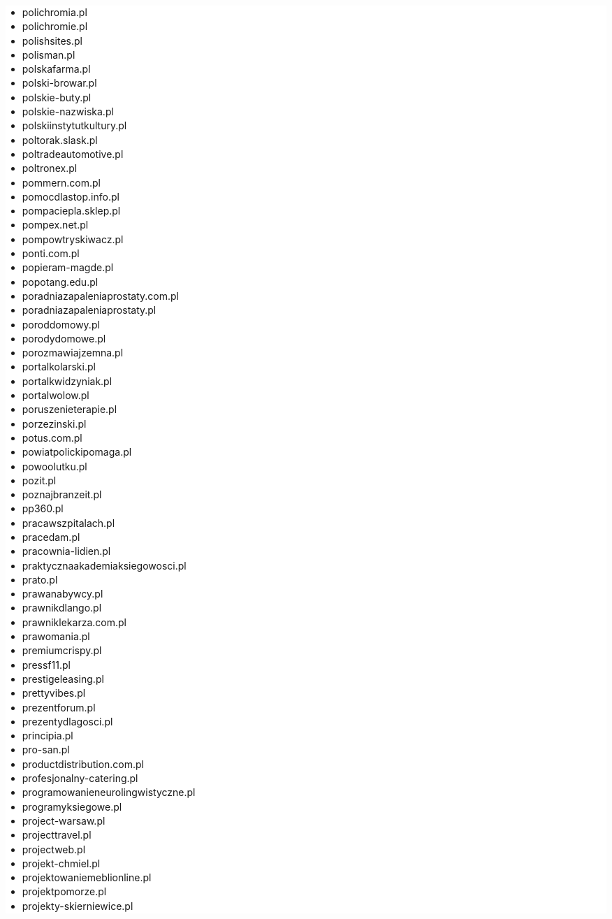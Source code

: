 - polichromia.pl
- polichromie.pl
- polishsites.pl
- polisman.pl
- polskafarma.pl
- polski-browar.pl
- polskie-buty.pl
- polskie-nazwiska.pl
- polskiinstytutkultury.pl
- poltorak.slask.pl
- poltradeautomotive.pl
- poltronex.pl
- pommern.com.pl
- pomocdlastop.info.pl
- pompaciepla.sklep.pl
- pompex.net.pl
- pompowtryskiwacz.pl
- ponti.com.pl
- popieram-magde.pl
- popotang.edu.pl
- poradniazapaleniaprostaty.com.pl
- poradniazapaleniaprostaty.pl
- poroddomowy.pl
- porodydomowe.pl
- porozmawiajzemna.pl
- portalkolarski.pl
- portalkwidzyniak.pl
- portalwolow.pl
- poruszenieterapie.pl
- porzezinski.pl
- potus.com.pl
- powiatpolickipomaga.pl
- powoolutku.pl
- pozit.pl
- poznajbranzeit.pl
- pp360.pl
- pracawszpitalach.pl
- pracedam.pl
- pracownia-lidien.pl
- praktycznaakademiaksiegowosci.pl
- prato.pl
- prawanabywcy.pl
- prawnikdlango.pl
- prawniklekarza.com.pl
- prawomania.pl
- premiumcrispy.pl
- pressf11.pl
- prestigeleasing.pl
- prettyvibes.pl
- prezentforum.pl
- prezentydlagosci.pl
- principia.pl
- pro-san.pl
- productdistribution.com.pl
- profesjonalny-catering.pl
- programowanieneurolingwistyczne.pl
- programyksiegowe.pl
- project-warsaw.pl
- projecttravel.pl
- projectweb.pl
- projekt-chmiel.pl
- projektowaniemeblionline.pl
- projektpomorze.pl
- projekty-skierniewice.pl